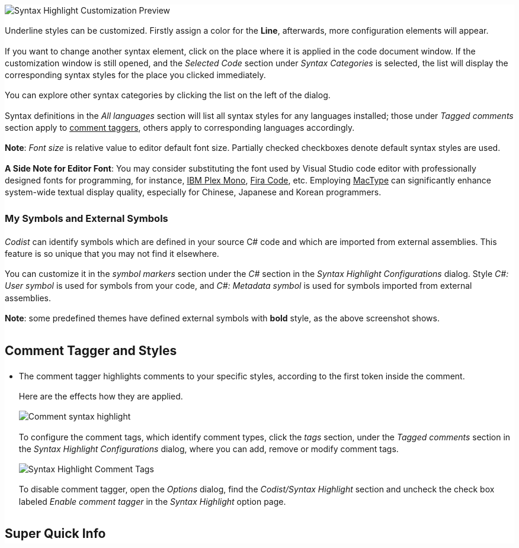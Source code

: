   ![Syntax Highlight Customization Preview](doc/syntax-highlight-customization-preview.png)

  Underline styles can be customized. Firstly assign a color for the **Line**, afterwards, more configuration elements will appear.

If you want to change another syntax element, click on the place where it is applied in the code document window. If the customization window is still opened, and the _Selected Code_ section under _Syntax Categories_ is selected, the list will display the corresponding syntax styles for the place you clicked immediately.

You can explore other syntax categories by clicking the list on the left of the dialog.

Syntax definitions in the _All languages_ section will list all syntax styles for any languages installed; those under _Tagged comments_ section apply to [comment taggers](#comment-tagger-and-styles), others apply to corresponding languages accordingly.

**Note**: _Font size_ is relative value to editor default font size. Partially checked checkboxes denote default syntax styles are used.

**A Side Note for Editor Font**: You may consider substituting the font used by Visual Studio code editor with professionally designed fonts for programming, for instance, [IBM Plex Mono](https://github.com/IBM/plex), [Fira Code](https://github.com/tonsky/FiraCode), etc. Employing [MacType](https://github.com/snowie2000/mactype) can significantly enhance system-wide textual display quality, especially for Chinese, Japanese and Korean programmers.

### My Symbols and External Symbols

_Codist_ can identify symbols which are defined in your source C# code and which are imported from external assemblies. This feature is so unique that you may not find it elsewhere.

You can customize it in the *symbol markers* section under the *C#* section in the *Syntax Highlight Configurations* dialog. Style _C#: User symbol_ is used for symbols from your code, and _C#: Metadata symbol_ is used for symbols imported from external assemblies.

**Note**: some predefined themes have defined external symbols with **bold** style, as the above screenshot shows.

## Comment Tagger and Styles

* The comment tagger highlights comments to your specific styles, according to the first token inside the comment.
  
  Here are the effects how they are applied.
  
  ![Comment syntax highlight](doc/syntax-highlight-comments.png)
  
  To configure the comment tags, which identify comment types, click the *tags* section, under the *Tagged comments* section in the *Syntax Highlight Configurations* dialog, where you can add, remove or modify comment tags.
  
  ![Syntax Highlight Comment Tags](doc/syntax-highlight-comment-tags.png)
  
  To disable comment tagger, open the _Options_ dialog, find the _Codist/Syntax Highlight_ section and  uncheck the check box labeled _Enable comment tagger_ in the _Syntax Highlight_ option page.

## Super Quick Info
